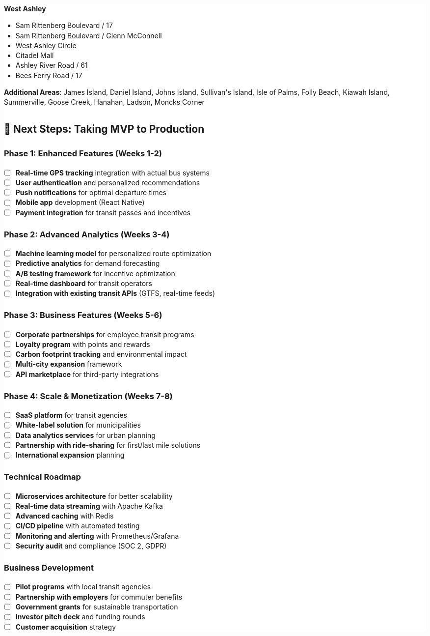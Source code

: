 **West Ashley**
- Sam Rittenberg Boulevard / 17
- Sam Rittenberg Boulevard / Glenn McConnell
- West Ashley Circle
- Citadel Mall
- Ashley River Road / 61
- Bees Ferry Road / 17

**Additional Areas**: James Island, Daniel Island, Johns Island, Sullivan's Island, Isle of Palms, Folly Beach, Kiawah Island, Summerville, Goose Creek, Hanahan, Ladson, Moncks Corner

## 🚀 Next Steps: Taking MVP to Production

### Phase 1: Enhanced Features (Weeks 1-2)
- [ ] **Real-time GPS tracking** integration with actual bus systems
- [ ] **User authentication** and personalized recommendations
- [ ] **Push notifications** for optimal departure times
- [ ] **Mobile app** development (React Native)
- [ ] **Payment integration** for transit passes and incentives

### Phase 2: Advanced Analytics (Weeks 3-4)
- [ ] **Machine learning model** for personalized route optimization
- [ ] **Predictive analytics** for demand forecasting
- [ ] **A/B testing framework** for incentive optimization
- [ ] **Real-time dashboard** for transit operators
- [ ] **Integration with existing transit APIs** (GTFS, real-time feeds)

### Phase 3: Business Features (Weeks 5-6)
- [ ] **Corporate partnerships** for employee transit programs
- [ ] **Loyalty program** with points and rewards
- [ ] **Carbon footprint tracking** and environmental impact
- [ ] **Multi-city expansion** framework
- [ ] **API marketplace** for third-party integrations

### Phase 4: Scale & Monetization (Weeks 7-8)
- [ ] **SaaS platform** for transit agencies
- [ ] **White-label solution** for municipalities
- [ ] **Data analytics services** for urban planning
- [ ] **Partnership with ride-sharing** for first/last mile solutions
- [ ] **International expansion** planning

### Technical Roadmap
- [ ] **Microservices architecture** for better scalability
- [ ] **Real-time data streaming** with Apache Kafka
- [ ] **Advanced caching** with Redis
- [ ] **CI/CD pipeline** with automated testing
- [ ] **Monitoring and alerting** with Prometheus/Grafana
- [ ] **Security audit** and compliance (SOC 2, GDPR)

### Business Development
- [ ] **Pilot programs** with local transit agencies
- [ ] **Partnership with employers** for commuter benefits
- [ ] **Government grants** for sustainable transportation
- [ ] **Investor pitch deck** and funding rounds
- [ ] **Customer acquisition** strategy
